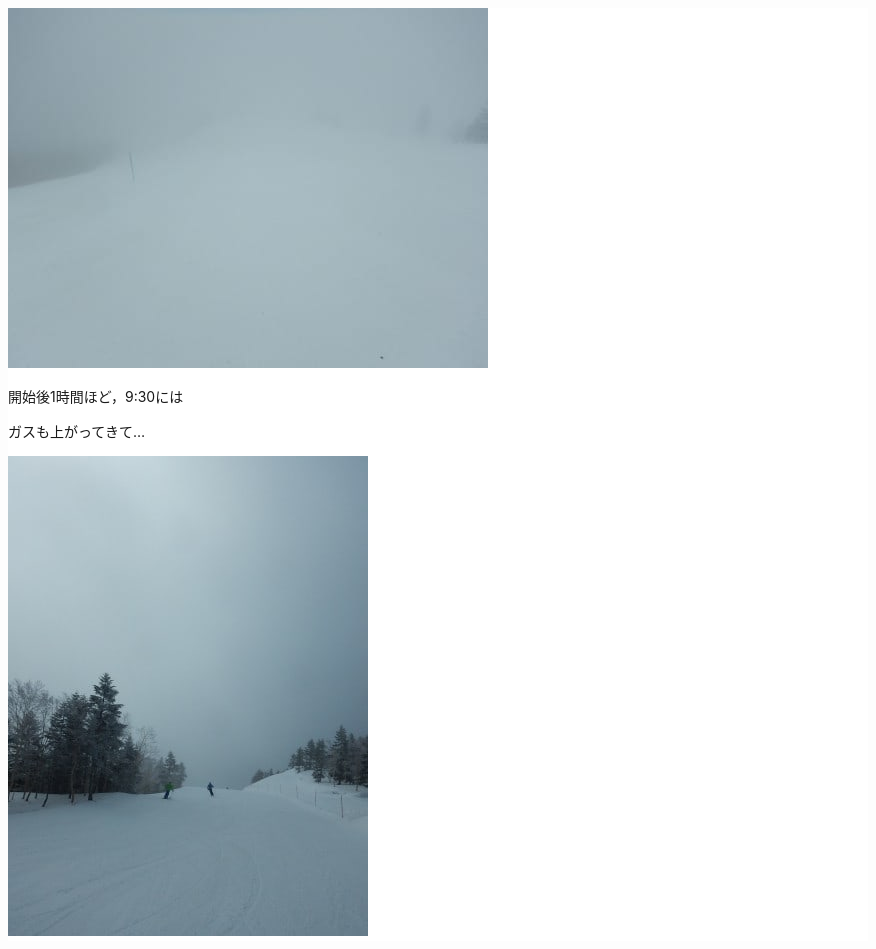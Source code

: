 ![0a5e758d50d3169deb6331baaed03126.jpg](images/0a5e758d50d3169deb6331baaed03126.jpg)







開始後1時間ほど，9:30には


ガスも上がってきて…




![8710ac89eb4d1bce5595e937067831e6.jpg](images/8710ac89eb4d1bce5595e937067831e6.jpg)
